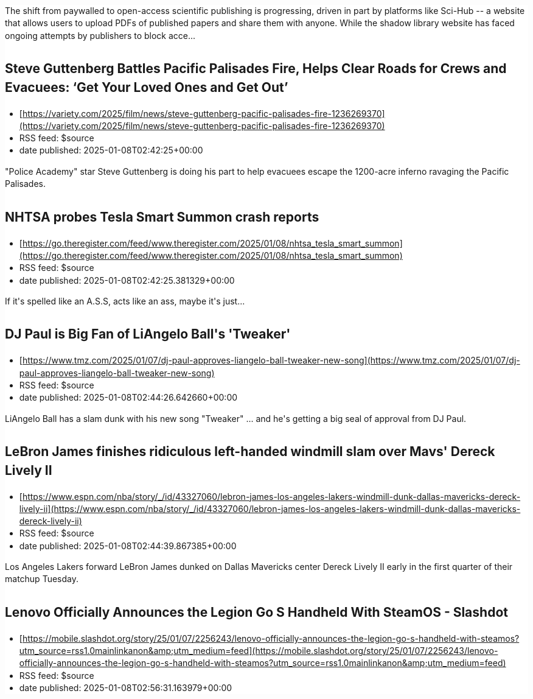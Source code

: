 The shift from paywalled to open-access scientific publishing is progressing, driven in part by platforms like Sci-Hub -- a website that allows users to upload PDFs of published papers and share them with anyone. While the shadow library website has faced ongoing attempts by publishers to block acce...

## Steve Guttenberg Battles Pacific Palisades Fire, Helps Clear Roads for Crews and Evacuees: ‘Get Your Loved Ones and Get Out’
 - [https://variety.com/2025/film/news/steve-guttenberg-pacific-palisades-fire-1236269370](https://variety.com/2025/film/news/steve-guttenberg-pacific-palisades-fire-1236269370)
 - RSS feed: $source
 - date published: 2025-01-08T02:42:25+00:00

"Police Academy" star Steve Guttenberg is doing his part to help evacuees escape the 1200-acre inferno ravaging the Pacific Palisades.

## NHTSA probes Tesla Smart Summon crash reports
 - [https://go.theregister.com/feed/www.theregister.com/2025/01/08/nhtsa_tesla_smart_summon](https://go.theregister.com/feed/www.theregister.com/2025/01/08/nhtsa_tesla_smart_summon)
 - RSS feed: $source
 - date published: 2025-01-08T02:42:25.381329+00:00

If it's spelled like an A.S.S, acts like an ass, maybe it's just...

## DJ Paul is Big Fan of LiAngelo Ball's 'Tweaker'
 - [https://www.tmz.com/2025/01/07/dj-paul-approves-liangelo-ball-tweaker-new-song](https://www.tmz.com/2025/01/07/dj-paul-approves-liangelo-ball-tweaker-new-song)
 - RSS feed: $source
 - date published: 2025-01-08T02:44:26.642660+00:00

LiAngelo Ball has a slam dunk with his new song "Tweaker" ... and he's getting a big seal of approval from DJ Paul.

## LeBron James finishes ridiculous left-handed windmill slam over Mavs' Dereck Lively II
 - [https://www.espn.com/nba/story/_/id/43327060/lebron-james-los-angeles-lakers-windmill-dunk-dallas-mavericks-dereck-lively-ii](https://www.espn.com/nba/story/_/id/43327060/lebron-james-los-angeles-lakers-windmill-dunk-dallas-mavericks-dereck-lively-ii)
 - RSS feed: $source
 - date published: 2025-01-08T02:44:39.867385+00:00

Los Angeles Lakers forward LeBron James dunked on Dallas Mavericks center Dereck Lively II early in the first quarter of their matchup Tuesday.

## Lenovo Officially Announces the Legion Go S Handheld With SteamOS - Slashdot
 - [https://mobile.slashdot.org/story/25/01/07/2256243/lenovo-officially-announces-the-legion-go-s-handheld-with-steamos?utm_source=rss1.0mainlinkanon&amp;utm_medium=feed](https://mobile.slashdot.org/story/25/01/07/2256243/lenovo-officially-announces-the-legion-go-s-handheld-with-steamos?utm_source=rss1.0mainlinkanon&amp;utm_medium=feed)
 - RSS feed: $source
 - date published: 2025-01-08T02:56:31.163979+00:00
